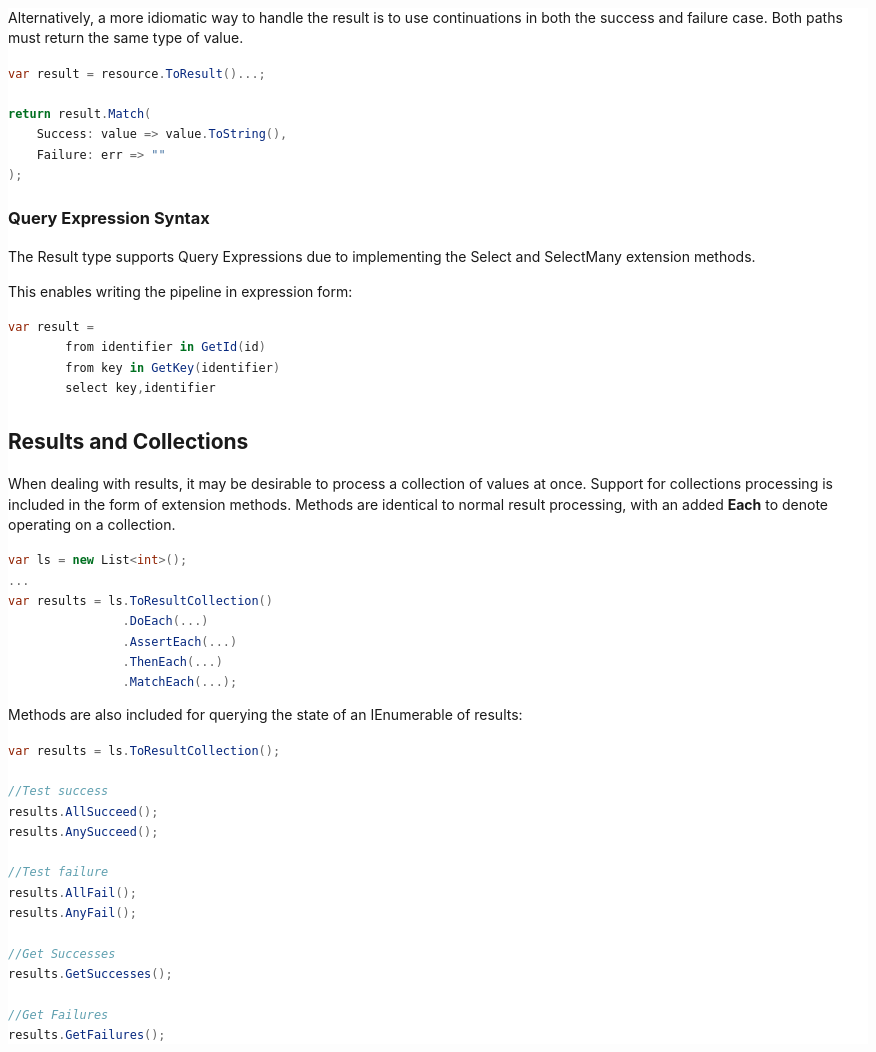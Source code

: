 Alternatively, a more idiomatic way to handle the result is to use continuations in both the success and failure case.
Both paths must return the same type of value.
```c#
var result = resource.ToResult()...;

return result.Match(
    Success: value => value.ToString(),
    Failure: err => ""
);
```

### Query Expression Syntax
The Result type supports Query Expressions due to implementing the Select and SelectMany extension methods.

This enables writing the pipeline in expression form:
```c#
var result =
        from identifier in GetId(id)
        from key in GetKey(identifier)
        select key,identifier
```
## Results and Collections
When dealing with results, it may be desirable to process a collection of values at once. 
Support for collections processing is included in the form of extension methods. 
Methods are identical to normal result processing, with an added **Each** to denote operating on a collection.
```c#
var ls = new List<int>();
...
var results = ls.ToResultCollection()
                .DoEach(...)
                .AssertEach(...)
                .ThenEach(...)
                .MatchEach(...);
```

Methods are also included for querying the state of an IEnumerable of results:
```c#
var results = ls.ToResultCollection();

//Test success
results.AllSucceed();
results.AnySucceed();

//Test failure
results.AllFail();
results.AnyFail();

//Get Successes
results.GetSuccesses();

//Get Failures
results.GetFailures();
```
